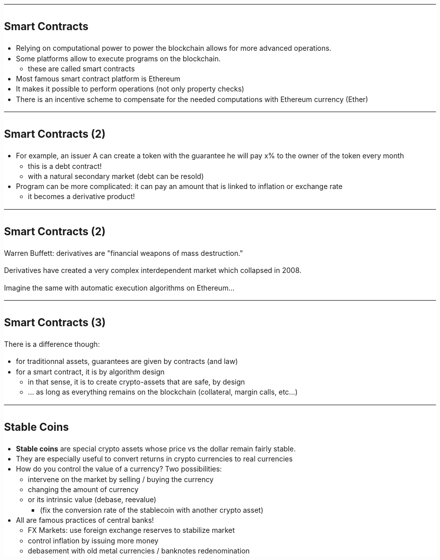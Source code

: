 ----

## Smart Contracts

- Relying on computational power to power the blockchain allows for more advanced operations.
- Some platforms allow to execute programs on the blockchain.
  - these are called smart contracts
- Most famous smart contract platform is Ethereum
- It makes it possible to perform operations (not only property checks)
- There is an incentive scheme to compensate for the needed computations with Ethereum currency (Ether)   

---

## Smart Contracts (2)

- For example, an issuer A can create a token with the guarantee he will pay x% to the owner of the token every month
  - this is a debt contract!
  - with a natural secondary market (debt can be resold)
- Program can be more complicated: it can pay an amount that is linked to inflation or exchange rate
  - it becomes a derivative product!

----

## Smart Contracts (2)

Warren Buffett: derivatives are "financial weapons of mass destruction."

Derivatives have created a very complex interdependent market which collapsed in 2008.

Imagine the same with automatic execution algorithms on Ethereum...


----

## Smart Contracts (3)

There is a difference though:
- for traditionnal assets, guarantees are given by contracts (and law)
- for a smart contract, it is by algorithm design
  - in that sense, it is to create crypto-assets that are safe, by design
  - ... as long as everything remains on the blockchain (collateral, margin calls, etc...)

----

## Stable Coins

- __Stable coins__ are special crypto assets whose price vs the dollar remain fairly stable.
- They are especially useful to convert returns in crypto currencies to real currencies
- How do you control the value of a currency? Two possibilities:
  - intervene on the market by selling / buying the currency
  - changing the amount of currency 
  - or its intrinsic value  (debase, reevalue)
    - (fix the conversion rate of the stablecoin with another crypto asset)
- All are famous practices of central banks!
  - FX Markets: use foreign exchange reserves to stabilize market
  - control inflation by issuing more money
  - debasement with old metal currencies / banknotes redenomination
